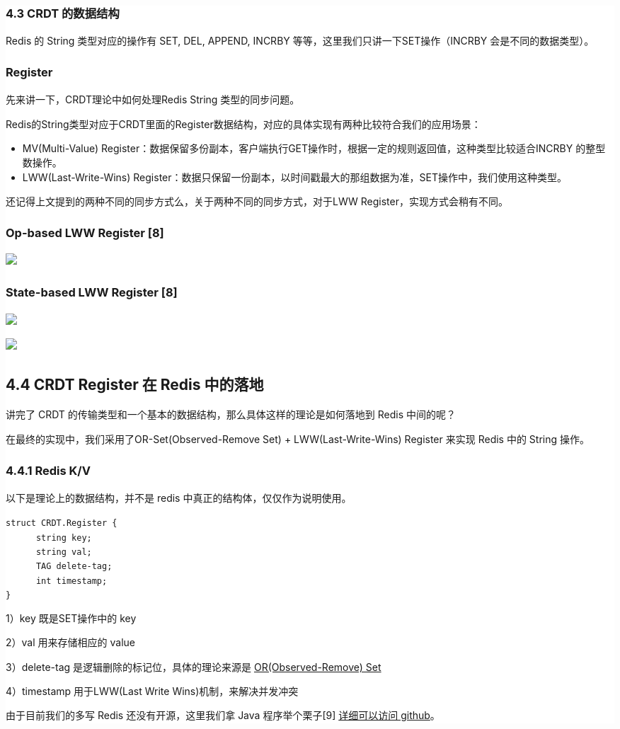 ### **4.3 CRDT 的数据结构**

Redis 的 String 类型对应的操作有 SET, DEL, APPEND, INCRBY 等等，这里我们只讲一下SET操作（INCRBY 会是不同的数据类型）。

### **Register**

先来讲一下，CRDT理论中如何处理Redis String 类型的同步问题。

Redis的String类型对应于CRDT里面的Register数据结构，对应的具体实现有两种比较符合我们的应用场景：

* MV(Multi-Value) Register：数据保留多份副本，客户端执行GET操作时，根据一定的规则返回值，这种类型比较适合INCRBY 的整型数操作。
* LWW(Last-Write-Wins) Register：数据只保留一份副本，以时间戳最大的那组数据为准，SET操作中，我们使用这种类型。

还记得上文提到的两种不同的同步方式么，关于两种不同的同步方式，对于LWW Register，实现方式会稍有不同。

### **Op-based LWW Register [8]**

![](https://pic2.zhimg.com/80/v2-2d69cbb57200d8835e620cc675463101_720w.webp)

### **State-based LWW Register [8]**

![](https://pic3.zhimg.com/80/v2-2469d98b62cd358f98be7864eb4419da_720w.webp)

![](https://pic2.zhimg.com/80/v2-fbcc7699fb76f284f67af4221961bb8d_720w.webp)

## **4.4 CRDT Register 在 Redis 中的落地**

讲完了 CRDT 的传输类型和一个基本的数据结构，那么具体这样的理论是如何落地到 Redis 中间的呢？

在最终的实现中，我们采用了OR-Set(Observed-Remove Set) + LWW(Last-Write-Wins) Register 来实现 Redis 中的 String 操作。

### **4.4.1 Redis K/V**

以下是理论上的数据结构，并不是 redis 中真正的结构体，仅仅作为说明使用。

```text
struct CRDT.Register { 
      string key; 
      string val; 
      TAG delete-tag; 
      int timestamp; 
}
```

1）key 既是SET操作中的 key

2）val 用来存储相应的 value

3）delete-tag 是逻辑删除的标记位，具体的理论来源是 [OR(Observed-Remove) Set](https://link.zhihu.com/?target=https%3A//www.youtube.com/watch%3Fv%3DPmJEMCBCv7k)

4）timestamp 用于LWW(Last Write Wins)机制，来解决并发冲突

由于目前我们的多写 Redis 还没有开源，这里我们拿 Java 程序举个栗子[9] [详细可以访问 github](https://link.zhihu.com/?target=https%3A//github.com/netopyr/wurmloch-crdt)。
